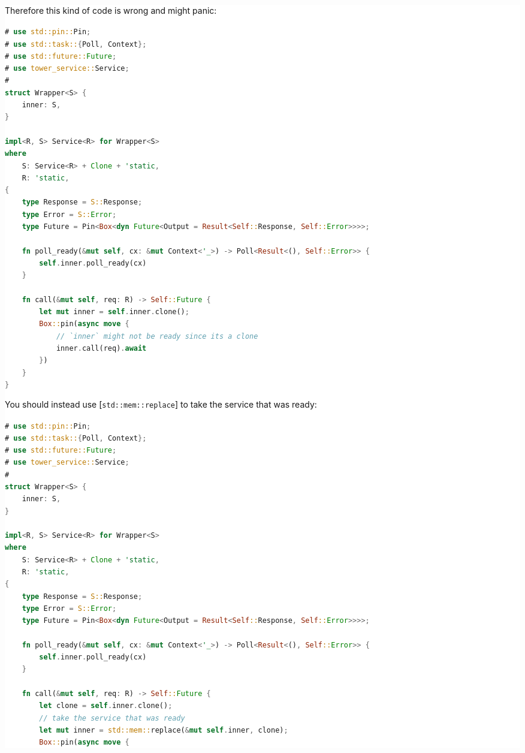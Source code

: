 Therefore this kind of code is wrong and might panic:

```rust
# use std::pin::Pin;
# use std::task::{Poll, Context};
# use std::future::Future;
# use tower_service::Service;
#
struct Wrapper<S> {
    inner: S,
}

impl<R, S> Service<R> for Wrapper<S>
where
    S: Service<R> + Clone + 'static,
    R: 'static,
{
    type Response = S::Response;
    type Error = S::Error;
    type Future = Pin<Box<dyn Future<Output = Result<Self::Response, Self::Error>>>>;

    fn poll_ready(&mut self, cx: &mut Context<'_>) -> Poll<Result<(), Self::Error>> {
        self.inner.poll_ready(cx)
    }

    fn call(&mut self, req: R) -> Self::Future {
        let mut inner = self.inner.clone();
        Box::pin(async move {
            // `inner` might not be ready since its a clone
            inner.call(req).await
        })
    }
}
```

You should instead use [`std::mem::replace`] to take the service that was ready:

```rust
# use std::pin::Pin;
# use std::task::{Poll, Context};
# use std::future::Future;
# use tower_service::Service;
#
struct Wrapper<S> {
    inner: S,
}

impl<R, S> Service<R> for Wrapper<S>
where
    S: Service<R> + Clone + 'static,
    R: 'static,
{
    type Response = S::Response;
    type Error = S::Error;
    type Future = Pin<Box<dyn Future<Output = Result<Self::Response, Self::Error>>>>;

    fn poll_ready(&mut self, cx: &mut Context<'_>) -> Poll<Result<(), Self::Error>> {
        self.inner.poll_ready(cx)
    }

    fn call(&mut self, req: R) -> Self::Future {
        let clone = self.inner.clone();
        // take the service that was ready
        let mut inner = std::mem::replace(&mut self.inner, clone);
        Box::pin(async move {
```